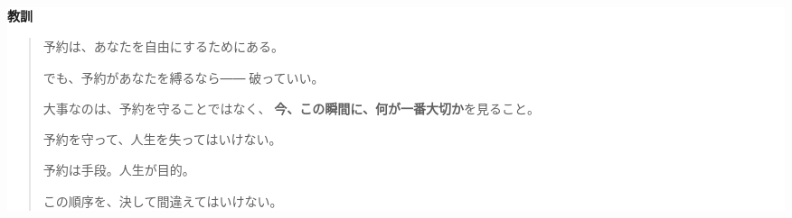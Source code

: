 
**教訓**

> 予約は、あなたを自由にするためにある。
>
> でも、予約があなたを縛るなら——
> 破っていい。
>
> 大事なのは、予約を守ることではなく、
> **今、この瞬間に、何が一番大切か**を見ること。
>
> 予約を守って、人生を失ってはいけない。
>
> 予約は手段。人生が目的。
>
> この順序を、決して間違えてはいけない。
